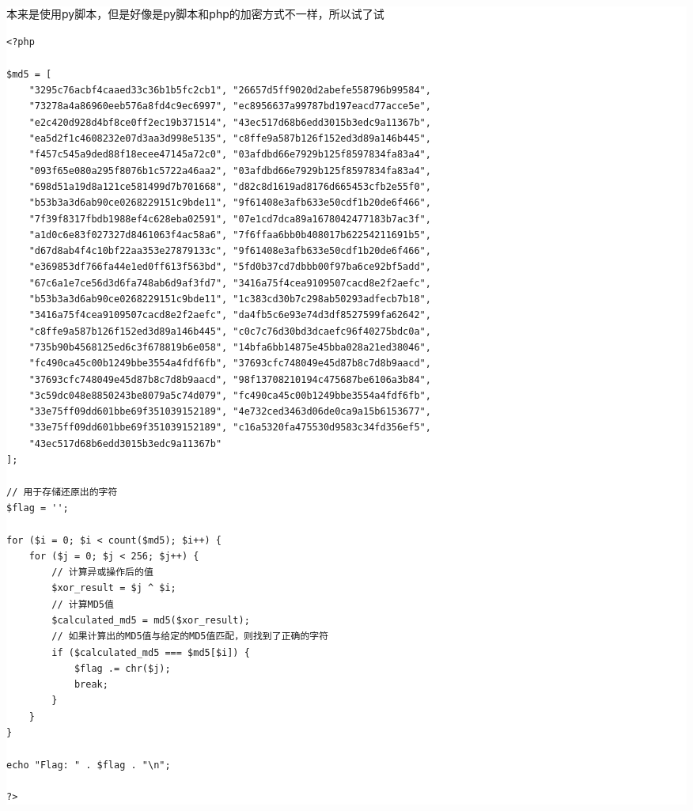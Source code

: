 本来是使用py脚本，但是好像是py脚本和php的加密方式不一样，所以试了试

```
<?php

$md5 = [
    "3295c76acbf4caaed33c36b1b5fc2cb1", "26657d5ff9020d2abefe558796b99584",
    "73278a4a86960eeb576a8fd4c9ec6997", "ec8956637a99787bd197eacd77acce5e",
    "e2c420d928d4bf8ce0ff2ec19b371514", "43ec517d68b6edd3015b3edc9a11367b",
    "ea5d2f1c4608232e07d3aa3d998e5135", "c8ffe9a587b126f152ed3d89a146b445",
    "f457c545a9ded88f18ecee47145a72c0", "03afdbd66e7929b125f8597834fa83a4",
    "093f65e080a295f8076b1c5722a46aa2", "03afdbd66e7929b125f8597834fa83a4",
    "698d51a19d8a121ce581499d7b701668", "d82c8d1619ad8176d665453cfb2e55f0",
    "b53b3a3d6ab90ce0268229151c9bde11", "9f61408e3afb633e50cdf1b20de6f466",
    "7f39f8317fbdb1988ef4c628eba02591", "07e1cd7dca89a1678042477183b7ac3f",
    "a1d0c6e83f027327d8461063f4ac58a6", "7f6ffaa6bb0b408017b62254211691b5",
    "d67d8ab4f4c10bf22aa353e27879133c", "9f61408e3afb633e50cdf1b20de6f466",
    "e369853df766fa44e1ed0ff613f563bd", "5fd0b37cd7dbbb00f97ba6ce92bf5add",
    "67c6a1e7ce56d3d6fa748ab6d9af3fd7", "3416a75f4cea9109507cacd8e2f2aefc",
    "b53b3a3d6ab90ce0268229151c9bde11", "1c383cd30b7c298ab50293adfecb7b18",
    "3416a75f4cea9109507cacd8e2f2aefc", "da4fb5c6e93e74d3df8527599fa62642",
    "c8ffe9a587b126f152ed3d89a146b445", "c0c7c76d30bd3dcaefc96f40275bdc0a",
    "735b90b4568125ed6c3f678819b6e058", "14bfa6bb14875e45bba028a21ed38046",
    "fc490ca45c00b1249bbe3554a4fdf6fb", "37693cfc748049e45d87b8c7d8b9aacd",
    "37693cfc748049e45d87b8c7d8b9aacd", "98f13708210194c475687be6106a3b84",
    "3c59dc048e8850243be8079a5c74d079", "fc490ca45c00b1249bbe3554a4fdf6fb",
    "33e75ff09dd601bbe69f351039152189", "4e732ced3463d06de0ca9a15b6153677",
    "33e75ff09dd601bbe69f351039152189", "c16a5320fa475530d9583c34fd356ef5",
    "43ec517d68b6edd3015b3edc9a11367b"
];

// 用于存储还原出的字符
$flag = '';

for ($i = 0; $i < count($md5); $i++) {
    for ($j = 0; $j < 256; $j++) {
        // 计算异或操作后的值
        $xor_result = $j ^ $i;
        // 计算MD5值
        $calculated_md5 = md5($xor_result);
        // 如果计算出的MD5值与给定的MD5值匹配，则找到了正确的字符
        if ($calculated_md5 === $md5[$i]) {
            $flag .= chr($j);
            break;
        }
    }
}

echo "Flag: " . $flag . "\n";

?>

```
